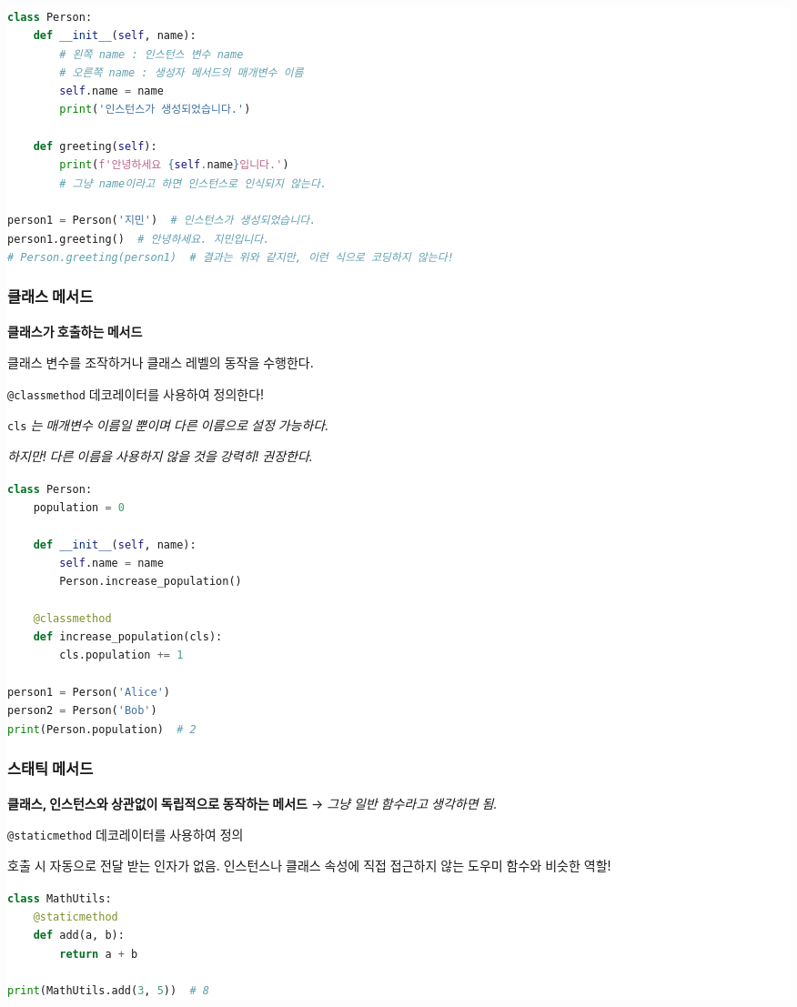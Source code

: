 ```python
class Person:
    def __init__(self, name):
        # 왼쪽 name : 인스턴스 변수 name
        # 오른쪽 name : 생성자 메서드의 매개변수 이름
        self.name = name
        print('인스턴스가 생성되었습니다.')

    def greeting(self):
        print(f'안녕하세요 {self.name}입니다.')
        # 그냥 name이라고 하면 인스턴스로 인식되지 않는다.

person1 = Person('지민')  # 인스턴스가 생성되었습니다.
person1.greeting()  # 안녕하세요. 지민입니다.
# Person.greeting(person1)  # 결과는 위와 같지만, 이런 식으로 코딩하지 않는다!
```

### 클래스 메서드

**클래스가 호출하는 메서드**

클래스 변수를 조작하거나 클래스 레벨의 동작을 수행한다.

`@classmethod` 데코레이터를 사용하여 정의한다!

`cls` *는 매개변수 이름일 뿐이며 다른 이름으로 설정 가능하다.*

*하지만! 다른 이름을 사용하지 않을 것을 강력히! 권장한다.*

```python
class Person:
    population = 0

    def __init__(self, name):
        self.name = name
        Person.increase_population()

    @classmethod
    def increase_population(cls):
        cls.population += 1

person1 = Person('Alice')
person2 = Person('Bob')
print(Person.population)  # 2
```

### 스태틱 메서드

**클래스, 인스턴스와 상관없이 독립적으로 동작하는 메서드** → *그냥 일반 함수라고 생각하면 됨.*

`@staticmethod` 데코레이터를 사용하여 정의

호출 시 자동으로 전달 받는 인자가 없음. 인스턴스나 클래스 속성에 직접 접근하지 않는 도우미 함수와 비슷한 역할!

```python
class MathUtils:
    @staticmethod
    def add(a, b):
        return a + b

print(MathUtils.add(3, 5))  # 8
```
